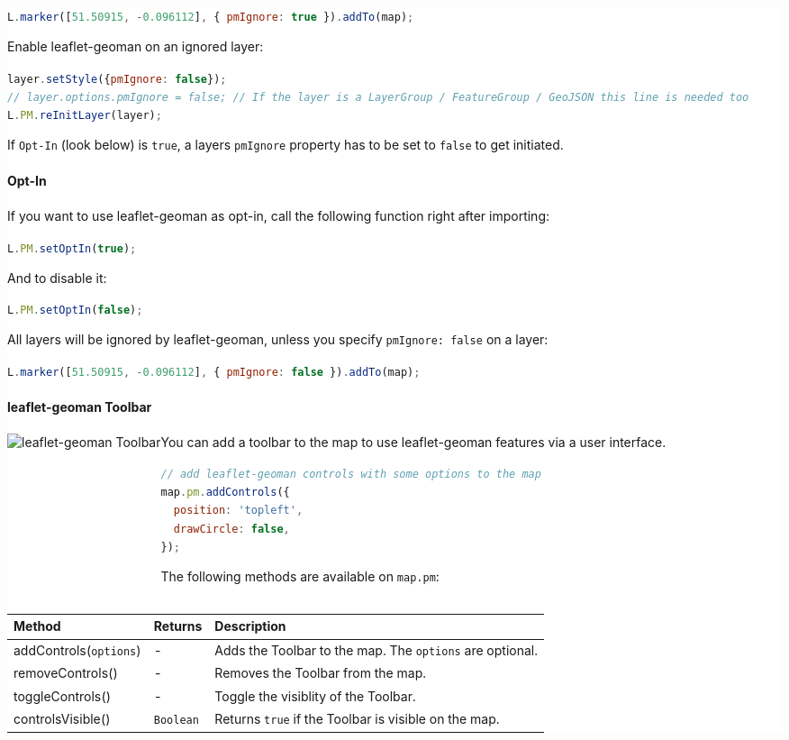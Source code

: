 ```js  
L.marker([51.50915, -0.096112], { pmIgnore: true }).addTo(map);  
```  
  
Enable leaflet-geoman on an ignored layer:  
```js  
layer.setStyle({pmIgnore: false});
// layer.options.pmIgnore = false; // If the layer is a LayerGroup / FeatureGroup / GeoJSON this line is needed too
L.PM.reInitLayer(layer);  
```  
If `Opt-In` (look below) is `true`, a layers `pmIgnore` property has to be set to `false` to get initiated.  

  
#### Opt-In  
  
If you want to use leaflet-geoman as opt-in, call the following function right after importing:  
  
```js  
L.PM.setOptIn(true);  
```  
  
And to disable it:  
```js  
L.PM.setOptIn(false);  
```  
  
All layers will be ignored by leaflet-geoman, unless you specify `pmIgnore: false` on a layer:  
  
```js  
L.marker([51.50915, -0.096112], { pmIgnore: false }).addTo(map);  
```  
  
  
#### leaflet-geoman Toolbar  
  
<img align="left" height="200" src="https://file-ffrjxxowri.now.sh/" alt="leaflet-geoman Toolbar">  
  
You can add a toolbar to the map to use leaflet-geoman features via a user interface.  
  
```js  
// add leaflet-geoman controls with some options to the map  
map.pm.addControls({  
  position: 'topleft',  
  drawCircle: false,  
});  
```  
The following methods are available on `map.pm`:  
  
| Method                        | Returns   | Description                                                                                     |  
| :---------------------------- | :-------- | :---------------------------------------------------------------------------------------------- |  
| addControls(`options`)        | -         | Adds the Toolbar to the map. The `options` are optional.                                                      |  
| removeControls()              | -         | Removes the Toolbar from the map.                                            |  
| toggleControls()              | -         | Toggle the visiblity of the Toolbar.                                            |  
| controlsVisible()             | `Boolean` | Returns `true` if the Toolbar is visible on the map. |
  
